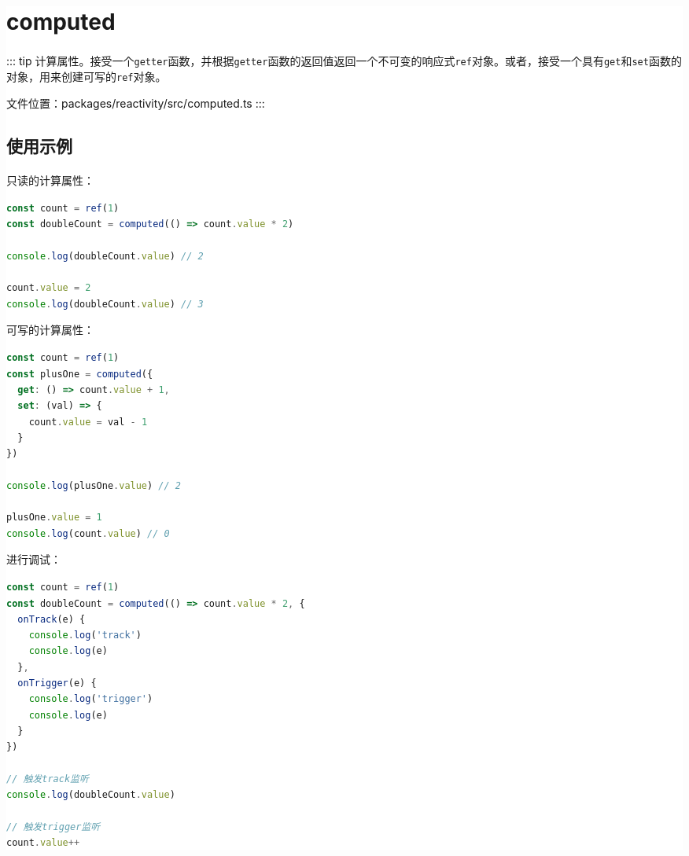 # computed

::: tip
计算属性。接受一个`getter`函数，并根据`getter`函数的返回值返回一个不可变的响应式`ref`对象。或者，接受一个具有`get`和`set`函数的对象，用来创建可写的`ref`对象。

文件位置：packages/reactivity/src/computed.ts
:::

## 使用示例

只读的计算属性：

```ts
const count = ref(1)
const doubleCount = computed(() => count.value * 2)

console.log(doubleCount.value) // 2

count.value = 2
console.log(doubleCount.value) // 3
```

可写的计算属性：

```ts
const count = ref(1)
const plusOne = computed({
  get: () => count.value + 1,
  set: (val) => {
    count.value = val - 1
  }
})

console.log(plusOne.value) // 2

plusOne.value = 1
console.log(count.value) // 0
```

进行调试：

```ts
const count = ref(1)
const doubleCount = computed(() => count.value * 2, {
  onTrack(e) {
    console.log('track')
    console.log(e)
  },
  onTrigger(e) {
    console.log('trigger')
    console.log(e)
  }
})

// 触发track监听
console.log(doubleCount.value)

// 触发trigger监听
count.value++
```
